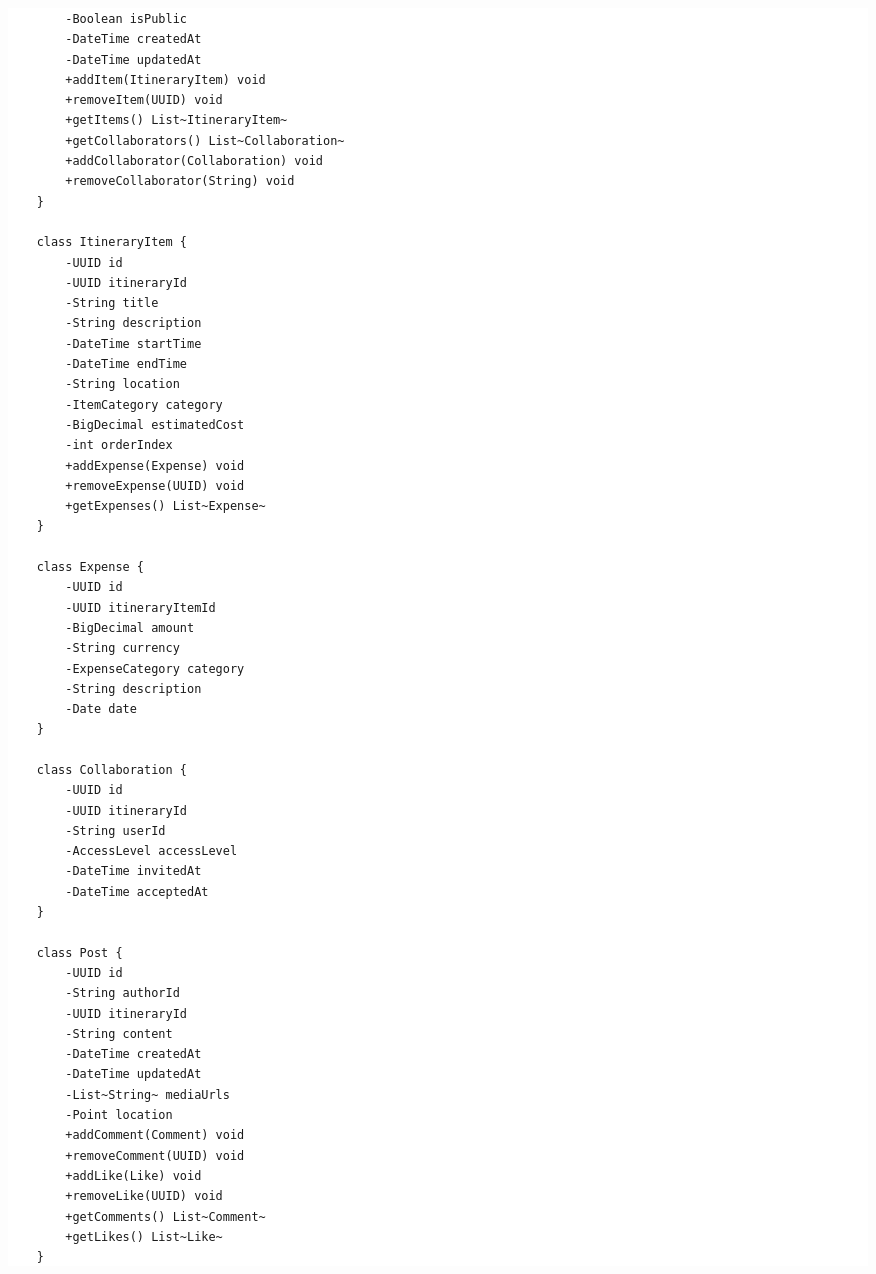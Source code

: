 ```mermaid
        -Boolean isPublic
        -DateTime createdAt
        -DateTime updatedAt
        +addItem(ItineraryItem) void
        +removeItem(UUID) void
        +getItems() List~ItineraryItem~
        +getCollaborators() List~Collaboration~
        +addCollaborator(Collaboration) void
        +removeCollaborator(String) void
    }

    class ItineraryItem {
        -UUID id
        -UUID itineraryId
        -String title
        -String description
        -DateTime startTime
        -DateTime endTime
        -String location
        -ItemCategory category
        -BigDecimal estimatedCost
        -int orderIndex
        +addExpense(Expense) void
        +removeExpense(UUID) void
        +getExpenses() List~Expense~
    }

    class Expense {
        -UUID id
        -UUID itineraryItemId
        -BigDecimal amount
        -String currency
        -ExpenseCategory category
        -String description
        -Date date
    }

    class Collaboration {
        -UUID id
        -UUID itineraryId
        -String userId
        -AccessLevel accessLevel
        -DateTime invitedAt
        -DateTime acceptedAt
    }

    class Post {
        -UUID id
        -String authorId
        -UUID itineraryId
        -String content
        -DateTime createdAt
        -DateTime updatedAt
        -List~String~ mediaUrls
        -Point location
        +addComment(Comment) void
        +removeComment(UUID) void
        +addLike(Like) void
        +removeLike(UUID) void
        +getComments() List~Comment~
        +getLikes() List~Like~
    }

```
